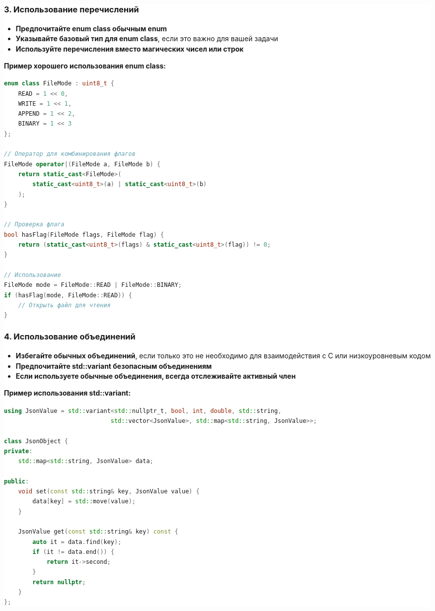 ### 3. Использование перечислений

- **Предпочитайте enum class обычным enum**
- **Указывайте базовый тип для enum class**, если это важно для вашей задачи
- **Используйте перечисления вместо магических чисел или строк**

**Пример хорошего использования enum class:**
```cpp
enum class FileMode : uint8_t {
    READ = 1 << 0,
    WRITE = 1 << 1,
    APPEND = 1 << 2,
    BINARY = 1 << 3
};

// Оператор для комбинирования флагов
FileMode operator|(FileMode a, FileMode b) {
    return static_cast<FileMode>(
        static_cast<uint8_t>(a) | static_cast<uint8_t>(b)
    );
}

// Проверка флага
bool hasFlag(FileMode flags, FileMode flag) {
    return (static_cast<uint8_t>(flags) & static_cast<uint8_t>(flag)) != 0;
}

// Использование
FileMode mode = FileMode::READ | FileMode::BINARY;
if (hasFlag(mode, FileMode::READ)) {
    // Открыть файл для чтения
}
```

### 4. Использование объединений

- **Избегайте обычных объединений**, если только это не необходимо для взаимодействия с C или низкоуровневым кодом
- **Предпочитайте std::variant безопасным объединениям**
- **Если используете обычные объединения, всегда отслеживайте активный член**

**Пример использования std::variant:**
```cpp
using JsonValue = std::variant<std::nullptr_t, bool, int, double, std::string, 
                              std::vector<JsonValue>, std::map<std::string, JsonValue>>;

class JsonObject {
private:
    std::map<std::string, JsonValue> data;
    
public:
    void set(const std::string& key, JsonValue value) {
        data[key] = std::move(value);
    }
    
    JsonValue get(const std::string& key) const {
        auto it = data.find(key);
        if (it != data.end()) {
            return it->second;
        }
        return nullptr;
    }
};
```
